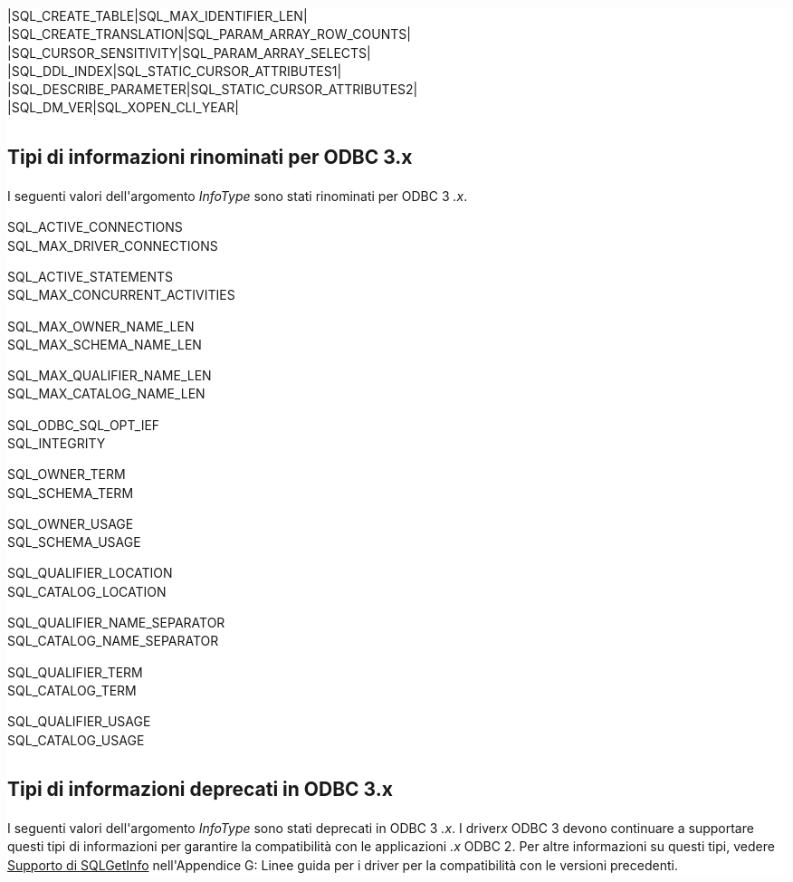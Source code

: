 |SQL_CREATE_TABLE|SQL_MAX_IDENTIFIER_LEN|  
|SQL_CREATE_TRANSLATION|SQL_PARAM_ARRAY_ROW_COUNTS|  
|SQL_CURSOR_SENSITIVITY|SQL_PARAM_ARRAY_SELECTS|  
|SQL_DDL_INDEX|SQL_STATIC_CURSOR_ATTRIBUTES1|  
|SQL_DESCRIBE_PARAMETER|SQL_STATIC_CURSOR_ATTRIBUTES2|  
|SQL_DM_VER|SQL_XOPEN_CLI_YEAR|  
  
## <a name="information-types-renamed-for-odbc-3x"></a>Tipi di informazioni rinominati per ODBC 3.x  
 I seguenti valori dell'argomento *InfoType* sono stati rinominati per ODBC 3 *.x*.  
  
 SQL_ACTIVE_CONNECTIONS  
 SQL_MAX_DRIVER_CONNECTIONS  
  
 SQL_ACTIVE_STATEMENTS  
 SQL_MAX_CONCURRENT_ACTIVITIES  
  
 SQL_MAX_OWNER_NAME_LEN  
 SQL_MAX_SCHEMA_NAME_LEN  
  
 SQL_MAX_QUALIFIER_NAME_LEN  
 SQL_MAX_CATALOG_NAME_LEN  
  
 SQL_ODBC_SQL_OPT_IEF  
 SQL_INTEGRITY  
  
 SQL_OWNER_TERM  
 SQL_SCHEMA_TERM  
  
 SQL_OWNER_USAGE  
 SQL_SCHEMA_USAGE  
  
 SQL_QUALIFIER_LOCATION  
 SQL_CATALOG_LOCATION  
  
 SQL_QUALIFIER_NAME_SEPARATOR  
 SQL_CATALOG_NAME_SEPARATOR  
  
 SQL_QUALIFIER_TERM  
 SQL_CATALOG_TERM  
  
 SQL_QUALIFIER_USAGE  
 SQL_CATALOG_USAGE  
  
## <a name="information-types-deprecated-in-odbc-3x"></a>Tipi di informazioni deprecati in ODBC 3.x  
 I seguenti valori dell'argomento *InfoType* sono stati deprecati in ODBC 3 *.x*. I driver*x* ODBC 3 devono continuare a supportare questi tipi di informazioni per garantire la compatibilità con le applicazioni *.x* ODBC 2. Per altre informazioni su questi tipi, vedere [Supporto di SQLGetInfo](../../../odbc/reference/appendixes/sqlgetinfo-support.md) nell'Appendice G: Linee guida per i driver per la compatibilità con le versioni precedenti.  
  